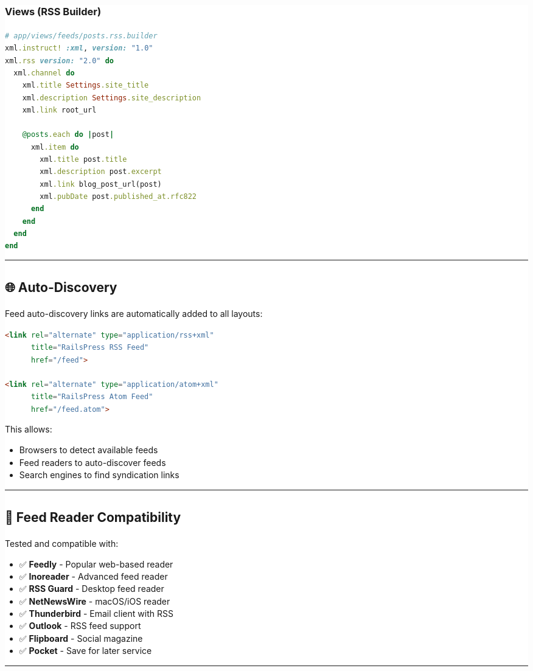### Views (RSS Builder)

```ruby
# app/views/feeds/posts.rss.builder
xml.instruct! :xml, version: "1.0"
xml.rss version: "2.0" do
  xml.channel do
    xml.title Settings.site_title
    xml.description Settings.site_description
    xml.link root_url
    
    @posts.each do |post|
      xml.item do
        xml.title post.title
        xml.description post.excerpt
        xml.link blog_post_url(post)
        xml.pubDate post.published_at.rfc822
      end
    end
  end
end
```

---

## 🌐 Auto-Discovery

Feed auto-discovery links are automatically added to all layouts:

```html
<link rel="alternate" type="application/rss+xml" 
      title="RailsPress RSS Feed" 
      href="/feed">
      
<link rel="alternate" type="application/atom+xml" 
      title="RailsPress Atom Feed" 
      href="/feed.atom">
```

This allows:
- Browsers to detect available feeds
- Feed readers to auto-discover feeds
- Search engines to find syndication links

---

## 📱 Feed Reader Compatibility

Tested and compatible with:

- ✅ **Feedly** - Popular web-based reader
- ✅ **Inoreader** - Advanced feed reader
- ✅ **RSS Guard** - Desktop feed reader
- ✅ **NetNewsWire** - macOS/iOS reader
- ✅ **Thunderbird** - Email client with RSS
- ✅ **Outlook** - RSS feed support
- ✅ **Flipboard** - Social magazine
- ✅ **Pocket** - Save for later service

---